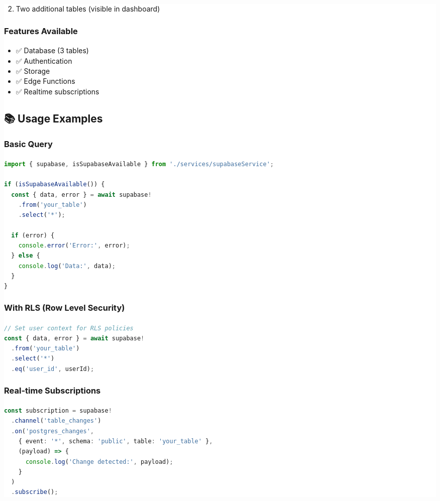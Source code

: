 2. Two additional tables (visible in dashboard)

### Features Available

- ✅ Database (3 tables)
- ✅ Authentication
- ✅ Storage
- ✅ Edge Functions
- ✅ Realtime subscriptions

## 📚 Usage Examples

### Basic Query

```typescript
import { supabase, isSupabaseAvailable } from './services/supabaseService';

if (isSupabaseAvailable()) {
  const { data, error } = await supabase!
    .from('your_table')
    .select('*');
  
  if (error) {
    console.error('Error:', error);
  } else {
    console.log('Data:', data);
  }
}
```

### With RLS (Row Level Security)

```typescript
// Set user context for RLS policies
const { data, error } = await supabase!
  .from('your_table')
  .select('*')
  .eq('user_id', userId);
```

### Real-time Subscriptions

```typescript
const subscription = supabase!
  .channel('table_changes')
  .on('postgres_changes', 
    { event: '*', schema: 'public', table: 'your_table' },
    (payload) => {
      console.log('Change detected:', payload);
    }
  )
  .subscribe();
```

